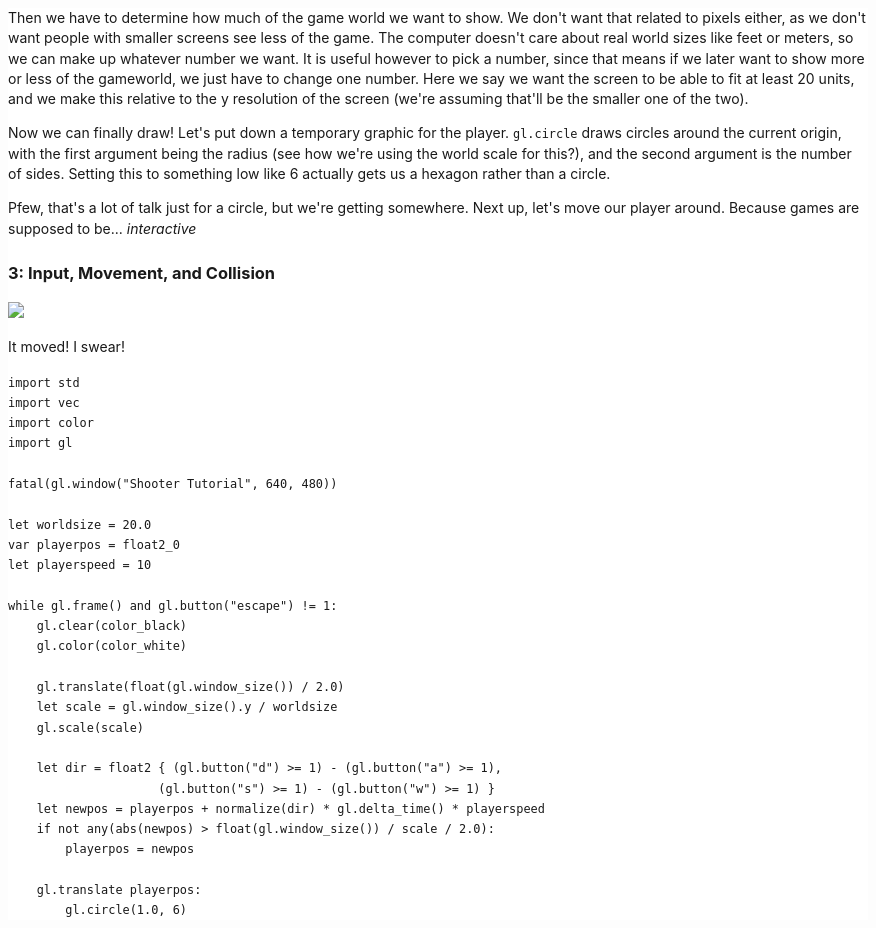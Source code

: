 Then we have to determine how much of the game world we want to show. We don't
want that related to pixels either, as we don't want people with smaller screens
see less of the game. The computer doesn't care about real world sizes like feet
or meters, so we can make up whatever number we want. It is useful however to
pick a number, since that means if we later want to show more or less of the
gameworld, we just have to change one number. Here we say we want the screen to
be able to fit at least 20 units, and we make this relative to the y resolution
of the screen (we're assuming that'll be the smaller one of the two).

Now we can finally draw! Let's put down a temporary graphic for the player.
`gl.circle` draws circles around the current origin, with the first argument
being the radius (see how we're using the world scale for this?), and the second
argument is the number of sides. Setting this to something low like 6 actually
gets us a hexagon rather than a circle.

Pfew, that's a lot of talk just for a circle, but we're getting somewhere. Next
up, let's move our player around. Because games are supposed to be...
*interactive*

### 3: Input, Movement, and Collision

![](<screenshots/shooter/tut3.jpg>)

It moved! I swear!

~~~~~~~~~~~~~~~~~~~~~~~~~~~~~~~~~~~~~~~~~~~~~~~~~~~~~~~~~~~~~~~~~~~~~~~~~~~~~~~~
import std
import vec
import color
import gl

fatal(gl.window("Shooter Tutorial", 640, 480))

let worldsize = 20.0
var playerpos = float2_0
let playerspeed = 10

while gl.frame() and gl.button("escape") != 1:
    gl.clear(color_black)
    gl.color(color_white)

    gl.translate(float(gl.window_size()) / 2.0)
    let scale = gl.window_size().y / worldsize
    gl.scale(scale)

    let dir = float2 { (gl.button("d") >= 1) - (gl.button("a") >= 1),
                     (gl.button("s") >= 1) - (gl.button("w") >= 1) }
    let newpos = playerpos + normalize(dir) * gl.delta_time() * playerspeed
    if not any(abs(newpos) > float(gl.window_size()) / scale / 2.0):
        playerpos = newpos

    gl.translate playerpos:
        gl.circle(1.0, 6)
~~~~~~~~~~~~~~~~~~~~~~~~~~~~~~~~~~~~~~~~~~~~~~~~~~~~~~~~~~~~~~~~~~~~~~~~~~~~~~~~
